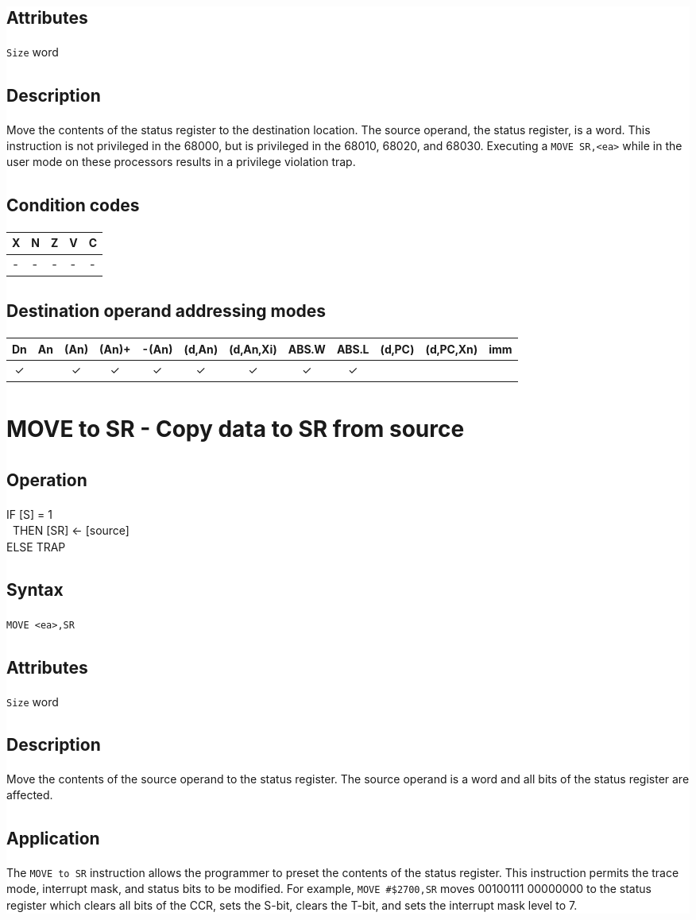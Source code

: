 ## Attributes
`Size` word

## Description
Move the contents of the status register to the destination location.
The source operand, the status register, is a word. This instruction
is not privileged in the 68000, but is privileged in the 68010, 68020,
and 68030. Executing a `MOVE SR,<ea>` while in the user mode on
these processors results in a privilege violation trap.

## Condition codes
|X|N|Z|V|C|
|--|--|--|--|--|
|-|-|-|-|-|

## Destination operand addressing modes
|Dn|An|(An)|(An)+|-(An)|(d,An)|(d,An,Xi)|ABS.W|ABS.L|(d,PC)|(d,PC,Xn)|imm|
|:-:|:-:|:-:|:-:|:-:|:-:|:-:|:-:|:-:|:-:|:-:|:-:|
|✓||✓|✓|✓|✓|✓|✓|✓||||


# MOVE to SR - Copy data to SR from source

## Operation
IF [S] = 1<br/>
&nbsp;&nbsp;THEN [SR] ← [source]<br/>
ELSE TRAP

## Syntax
```assembly
MOVE <ea>,SR
```

## Attributes
`Size` word


## Description
Move the contents of the source operand to the status register.
The source operand is a word and all bits of the status register
are affected.

## Application
The `MOVE to SR` instruction allows the programmer to preset the
contents of the status register. This instruction permits the trace
mode, interrupt mask, and status bits to be modified. For example,
`MOVE #$2700,SR` moves 00100111 00000000 to the status register
which clears all bits of the CCR, sets the S-bit, clears the T-bit,
and sets the interrupt mask level to 7.
